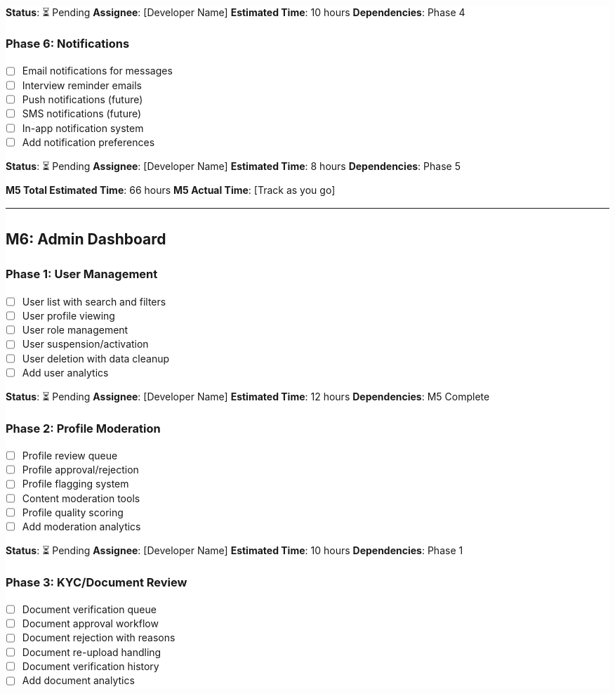 **Status**: ⏳ Pending
**Assignee**: [Developer Name]
**Estimated Time**: 10 hours
**Dependencies**: Phase 4

### Phase 6: Notifications
- [ ] Email notifications for messages
- [ ] Interview reminder emails
- [ ] Push notifications (future)
- [ ] SMS notifications (future)
- [ ] In-app notification system
- [ ] Add notification preferences

**Status**: ⏳ Pending
**Assignee**: [Developer Name]
**Estimated Time**: 8 hours
**Dependencies**: Phase 5

**M5 Total Estimated Time**: 66 hours
**M5 Actual Time**: [Track as you go]

---

## M6: Admin Dashboard

### Phase 1: User Management
- [ ] User list with search and filters
- [ ] User profile viewing
- [ ] User role management
- [ ] User suspension/activation
- [ ] User deletion with data cleanup
- [ ] Add user analytics

**Status**: ⏳ Pending
**Assignee**: [Developer Name]
**Estimated Time**: 12 hours
**Dependencies**: M5 Complete

### Phase 2: Profile Moderation
- [ ] Profile review queue
- [ ] Profile approval/rejection
- [ ] Profile flagging system
- [ ] Content moderation tools
- [ ] Profile quality scoring
- [ ] Add moderation analytics

**Status**: ⏳ Pending
**Assignee**: [Developer Name]
**Estimated Time**: 10 hours
**Dependencies**: Phase 1

### Phase 3: KYC/Document Review
- [ ] Document verification queue
- [ ] Document approval workflow
- [ ] Document rejection with reasons
- [ ] Document re-upload handling
- [ ] Document verification history
- [ ] Add document analytics

